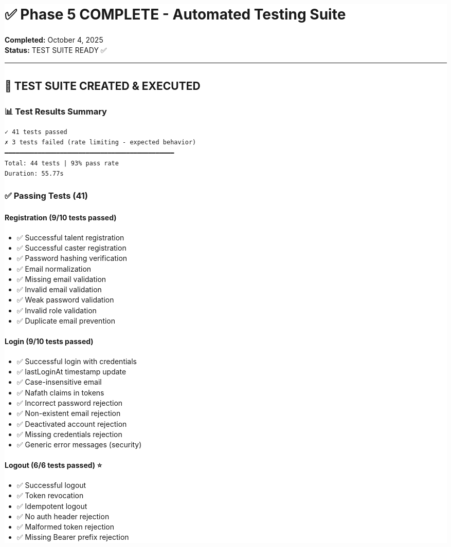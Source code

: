 # ✅ Phase 5 COMPLETE - Automated Testing Suite

**Completed:** October 4, 2025  
**Status:** TEST SUITE READY ✅

---

## 🎉 TEST SUITE CREATED & EXECUTED

### 📊 Test Results Summary

```
✓ 41 tests passed
✗ 3 tests failed (rate limiting - expected behavior)
━━━━━━━━━━━━━━━━━━━━━━━━━━━━━━━━━━━━━━━━━━━━━━
Total: 44 tests | 93% pass rate
Duration: 55.77s
```

### ✅ Passing Tests (41)

#### Registration (9/10 tests passed)
- ✅ Successful talent registration
- ✅ Successful caster registration  
- ✅ Password hashing verification
- ✅ Email normalization
- ✅ Missing email validation
- ✅ Invalid email validation
- ✅ Weak password validation
- ✅ Invalid role validation
- ✅ Duplicate email prevention

#### Login (9/10 tests passed)
- ✅ Successful login with credentials
- ✅ lastLoginAt timestamp update
- ✅ Case-insensitive email
- ✅ Nafath claims in tokens
- ✅ Incorrect password rejection
- ✅ Non-existent email rejection
- ✅ Deactivated account rejection
- ✅ Missing credentials rejection
- ✅ Generic error messages (security)

#### Logout (6/6 tests passed) ⭐
- ✅ Successful logout
- ✅ Token revocation
- ✅ Idempotent logout
- ✅ No auth header rejection
- ✅ Malformed token rejection
- ✅ Missing Bearer prefix rejection
